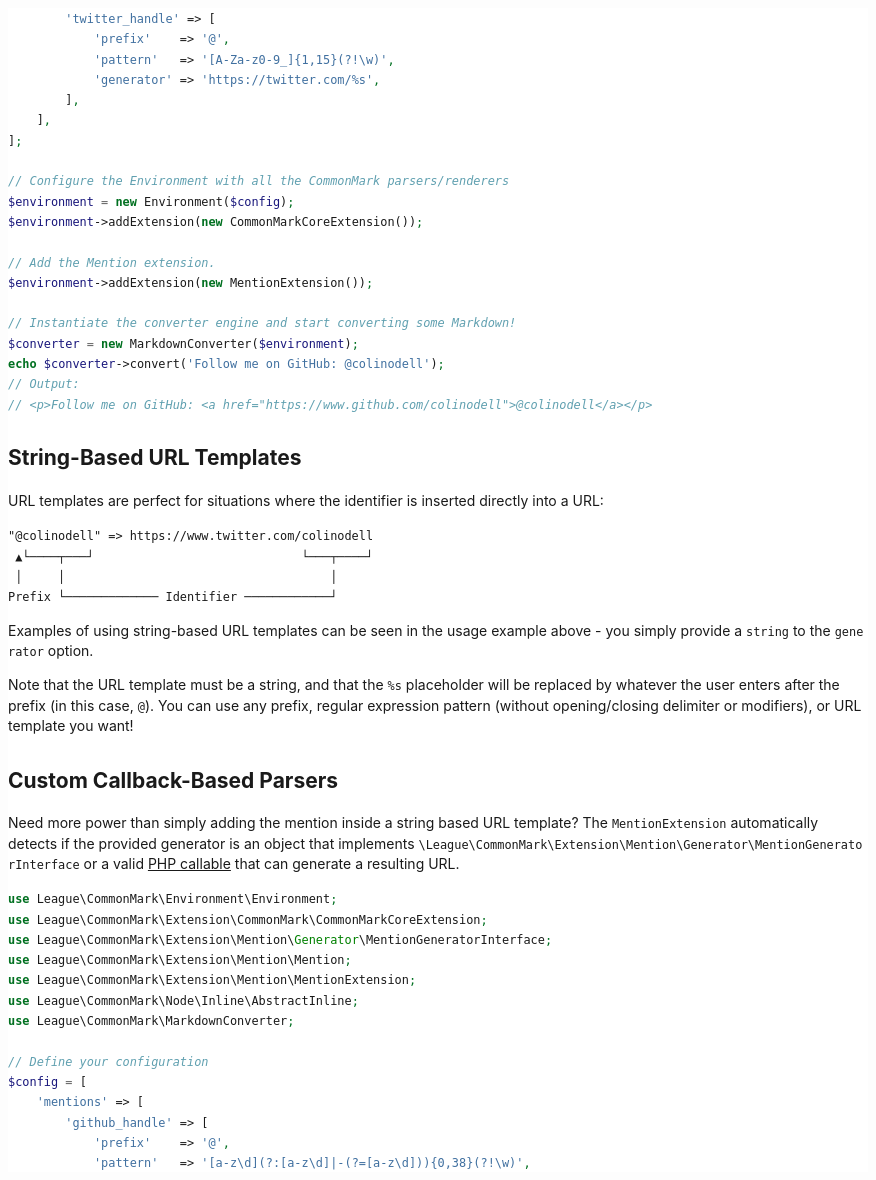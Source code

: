 ```php
        'twitter_handle' => [
            'prefix'    => '@',
            'pattern'   => '[A-Za-z0-9_]{1,15}(?!\w)',
            'generator' => 'https://twitter.com/%s',
        ],
    ],
];

// Configure the Environment with all the CommonMark parsers/renderers
$environment = new Environment($config);
$environment->addExtension(new CommonMarkCoreExtension());

// Add the Mention extension.
$environment->addExtension(new MentionExtension());

// Instantiate the converter engine and start converting some Markdown!
$converter = new MarkdownConverter($environment);
echo $converter->convert('Follow me on GitHub: @colinodell');
// Output:
// <p>Follow me on GitHub: <a href="https://www.github.com/colinodell">@colinodell</a></p>
```

## String-Based URL Templates

URL templates are perfect for situations where the identifier is inserted directly into a URL:

```text
"@colinodell" => https://www.twitter.com/colinodell
 ▲└────┬───┘                             └───┬────┘
 │     │                                     │
Prefix └───────────── Identifier ────────────┘
```

Examples of using string-based URL templates can be seen in the usage example above - you simply provide a `string` to the `generator` option.

Note that the URL template must be a string, and that the `%s` placeholder will be replaced by whatever the user enters after the prefix (in this case, `@`).  You can use any prefix, regular expression pattern (without opening/closing delimiter or modifiers), or URL template you want!

## Custom Callback-Based Parsers

Need more power than simply adding the mention inside a string based URL template? The `MentionExtension` automatically
detects if the provided generator is an object that implements `\League\CommonMark\Extension\Mention\Generator\MentionGeneratorInterface`
or a valid [PHP callable](https://www.php.net/manual/en/language.types.callable.php) that can generate a
resulting URL.

```php
use League\CommonMark\Environment\Environment;
use League\CommonMark\Extension\CommonMark\CommonMarkCoreExtension;
use League\CommonMark\Extension\Mention\Generator\MentionGeneratorInterface;
use League\CommonMark\Extension\Mention\Mention;
use League\CommonMark\Extension\Mention\MentionExtension;
use League\CommonMark\Node\Inline\AbstractInline;
use League\CommonMark\MarkdownConverter;

// Define your configuration
$config = [
    'mentions' => [
        'github_handle' => [
            'prefix'    => '@',
            'pattern'   => '[a-z\d](?:[a-z\d]|-(?=[a-z\d])){0,38}(?!\w)',
```
